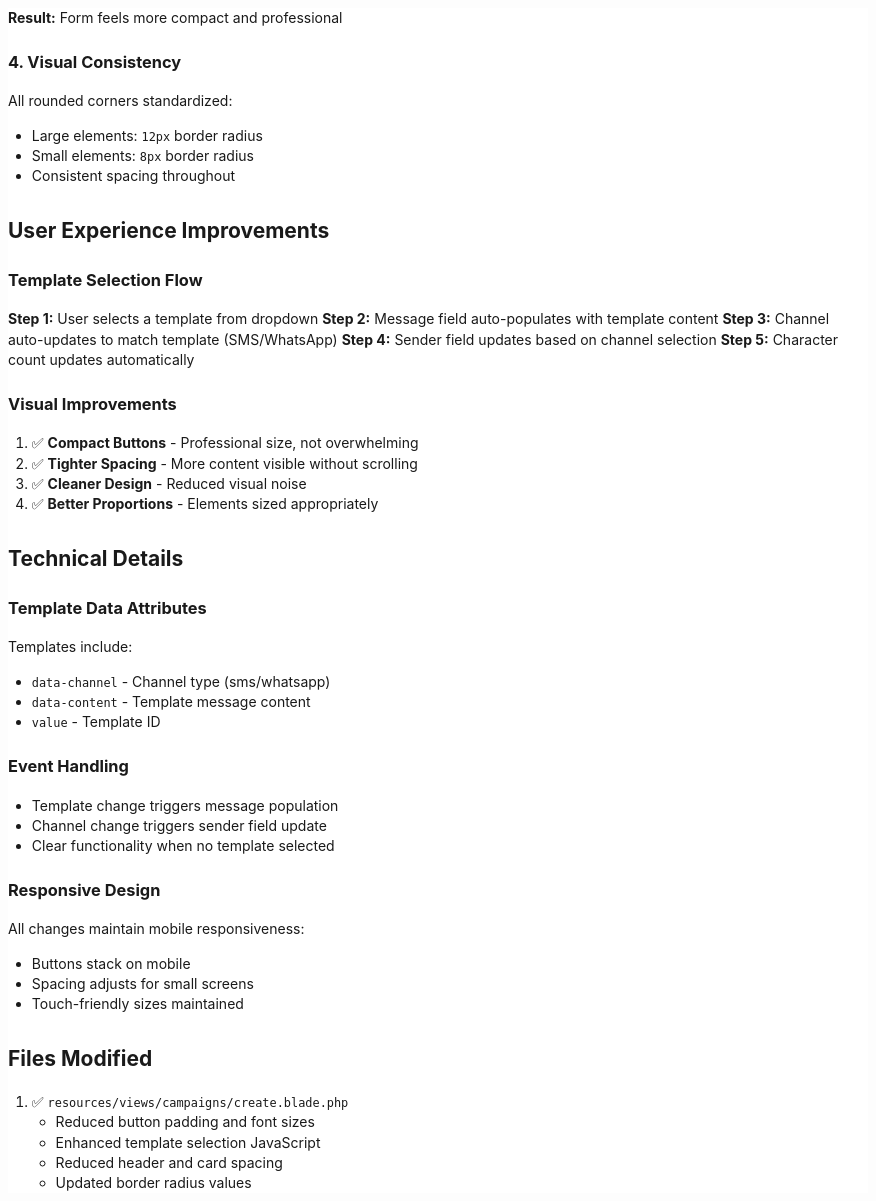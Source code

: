 **Result:** Form feels more compact and professional

### 4. Visual Consistency

All rounded corners standardized:
- Large elements: `12px` border radius
- Small elements: `8px` border radius
- Consistent spacing throughout

## User Experience Improvements

### Template Selection Flow

**Step 1:** User selects a template from dropdown
**Step 2:** Message field auto-populates with template content
**Step 3:** Channel auto-updates to match template (SMS/WhatsApp)
**Step 4:** Sender field updates based on channel selection
**Step 5:** Character count updates automatically

### Visual Improvements

1. ✅ **Compact Buttons** - Professional size, not overwhelming
2. ✅ **Tighter Spacing** - More content visible without scrolling
3. ✅ **Cleaner Design** - Reduced visual noise
4. ✅ **Better Proportions** - Elements sized appropriately

## Technical Details

### Template Data Attributes
Templates include:
- `data-channel` - Channel type (sms/whatsapp)
- `data-content` - Template message content
- `value` - Template ID

### Event Handling
- Template change triggers message population
- Channel change triggers sender field update
- Clear functionality when no template selected

### Responsive Design
All changes maintain mobile responsiveness:
- Buttons stack on mobile
- Spacing adjusts for small screens
- Touch-friendly sizes maintained

## Files Modified

1. ✅ `resources/views/campaigns/create.blade.php`
   - Reduced button padding and font sizes
   - Enhanced template selection JavaScript
   - Reduced header and card spacing
   - Updated border radius values
